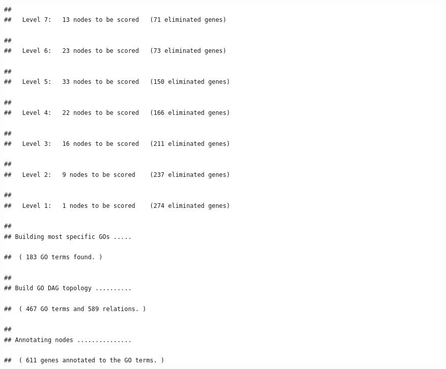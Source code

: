     ## 
    ##   Level 7:   13 nodes to be scored   (71 eliminated genes)

    ## 
    ##   Level 6:   23 nodes to be scored   (73 eliminated genes)

    ## 
    ##   Level 5:   33 nodes to be scored   (150 eliminated genes)

    ## 
    ##   Level 4:   22 nodes to be scored   (166 eliminated genes)

    ## 
    ##   Level 3:   16 nodes to be scored   (211 eliminated genes)

    ## 
    ##   Level 2:   9 nodes to be scored    (237 eliminated genes)

    ## 
    ##   Level 1:   1 nodes to be scored    (274 eliminated genes)

    ## 
    ## Building most specific GOs .....

    ##  ( 183 GO terms found. )

    ## 
    ## Build GO DAG topology ..........

    ##  ( 467 GO terms and 589 relations. )

    ## 
    ## Annotating nodes ...............

    ##  ( 611 genes annotated to the GO terms. )
